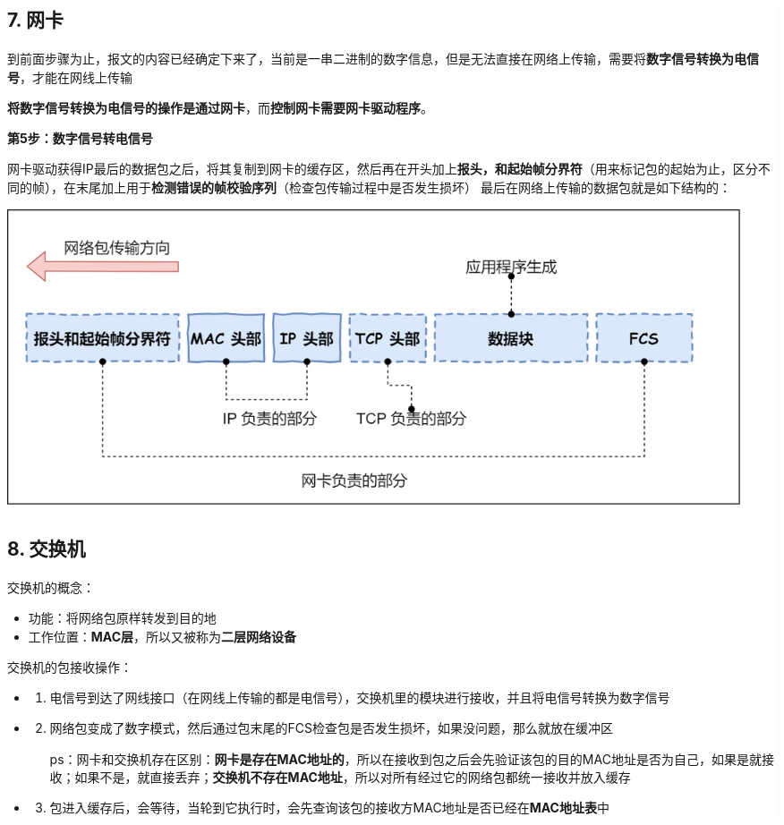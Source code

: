 ## 7. 网卡

到前面步骤为止，报文的内容已经确定下来了，当前是一串二进制的数字信息，但是无法直接在网络上传输，需要将**数字信号转换为电信号**，才能在网线上传输

**将数字信号转换为电信号的操作是通过网卡**，而**控制网卡需要网卡驱动程序**。

**第5步：数字信号转电信号**

网卡驱动获得IP最后的数据包之后，将其复制到网卡的缓存区，然后再在开头加上**报头，和起始帧分界符**（用来标记包的起始为止，区分不同的帧），在末尾加上用于**检测错误的帧校验序列**（检查包传输过程中是否发生损坏）
最后在网络上传输的数据包就是如下结构的：

<img src="pic\image-20210130230137092.png" alt="image-20210130230137092" style="zoom:80%;" />

## 8. 交换机

交换机的概念：

- 功能：将网络包原样转发到目的地
- 工作位置：**MAC层**，所以又被称为**二层网络设备**

交换机的包接收操作：

- 1. 电信号到达了网线接口（在网线上传输的都是电信号），交换机里的模块进行接收，并且将电信号转换为数字信号

- 2. 网络包变成了数字模式，然后通过包末尾的FCS检查包是否发生损坏，如果没问题，那么就放在缓冲区

     ps：网卡和交换机存在区别：**网卡是存在MAC地址的**，所以在接收到包之后会先验证该包的目的MAC地址是否为自己，如果是就接收；如果不是，就直接丢弃；**交换机不存在MAC地址**，所以对所有经过它的网络包都统一接收并放入缓存

- 3. 包进入缓存后，会等待，当轮到它执行时，会先查询该包的接收方MAC地址是否已经在**MAC地址表**中